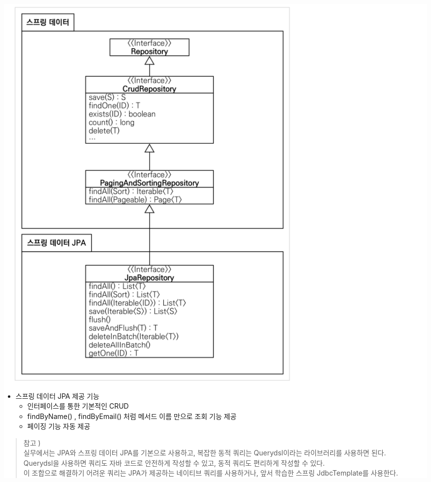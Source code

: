 <img src="../../images/19.png" width="70%" height="70%"/>  

</br>

- 스프링 데이터 JPA 제공 기능
    - 인터페이스를 통한 기본적인 CRUD
    - findByName() , findByEmail() 처럼 메서드 이름 만으로 조회 기능 제공
    - 페이징 기능 자동 제공  

> 참고 )  
실무에서는 JPA와 스프링 데이터 JPA를 기본으로 사용하고, 복잡한 동적 쿼리는 Querydsl이라는 라이브러리를 사용하면 된다.  
Querydsl을 사용하면 쿼리도 자바 코드로 안전하게 작성할 수 있고, 동적 쿼리도 편리하게 작성할 수 있다.  
이 조합으로 해결하기 어려운 쿼리는 JPA가 제공하는 네이티브 쿼리를 사용하거나, 앞서 학습한 스프링 JdbcTemplate를 사용한다.  
